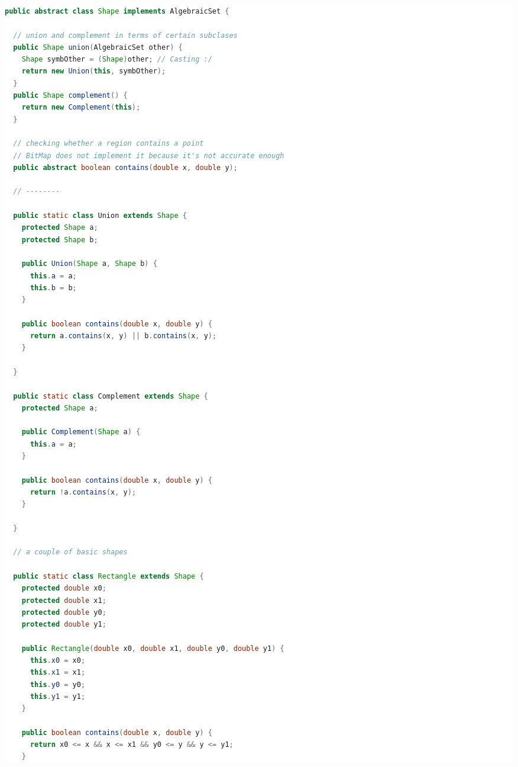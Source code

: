 ```java
public abstract class Shape implements AlgebraicSet {

  // union and complement in terms of certain subclases
  public Shape union(AlgebraicSet other) {
    Shape symbOther = (Shape)other; // Casting :/
    return new Union(this, symbOther);
  }
  public Shape complement() {
    return new Complement(this);
  }

  // checking whether a region contains a point
  // BitMap does not implement it because it's not accurate enough
  public abstract boolean contains(double x, double y);

  // --------

  public static class Union extends Shape {
    protected Shape a;
    protected Shape b;

    public Union(Shape a, Shape b) {
      this.a = a;
      this.b = b;
    }

    public boolean contains(double x, double y) {
      return a.contains(x, y) || b.contains(x, y);
    }

  }

  public static class Complement extends Shape {
    protected Shape a;

    public Complement(Shape a) {
      this.a = a;
    }

    public boolean contains(double x, double y) {
      return !a.contains(x, y);
    }

  }

  // a couple of basic shapes 
  
  public static class Rectangle extends Shape {
    protected double x0;
    protected double x1;
    protected double y0;
    protected double y1;

    public Rectangle(double x0, double x1, double y0, double y1) {
      this.x0 = x0;
      this.x1 = x1;
      this.y0 = y0;
      this.y1 = y1;
    }

    public boolean contains(double x, double y) {
      return x0 <= x && x <= x1 && y0 <= y && y <= y1;
    }
```